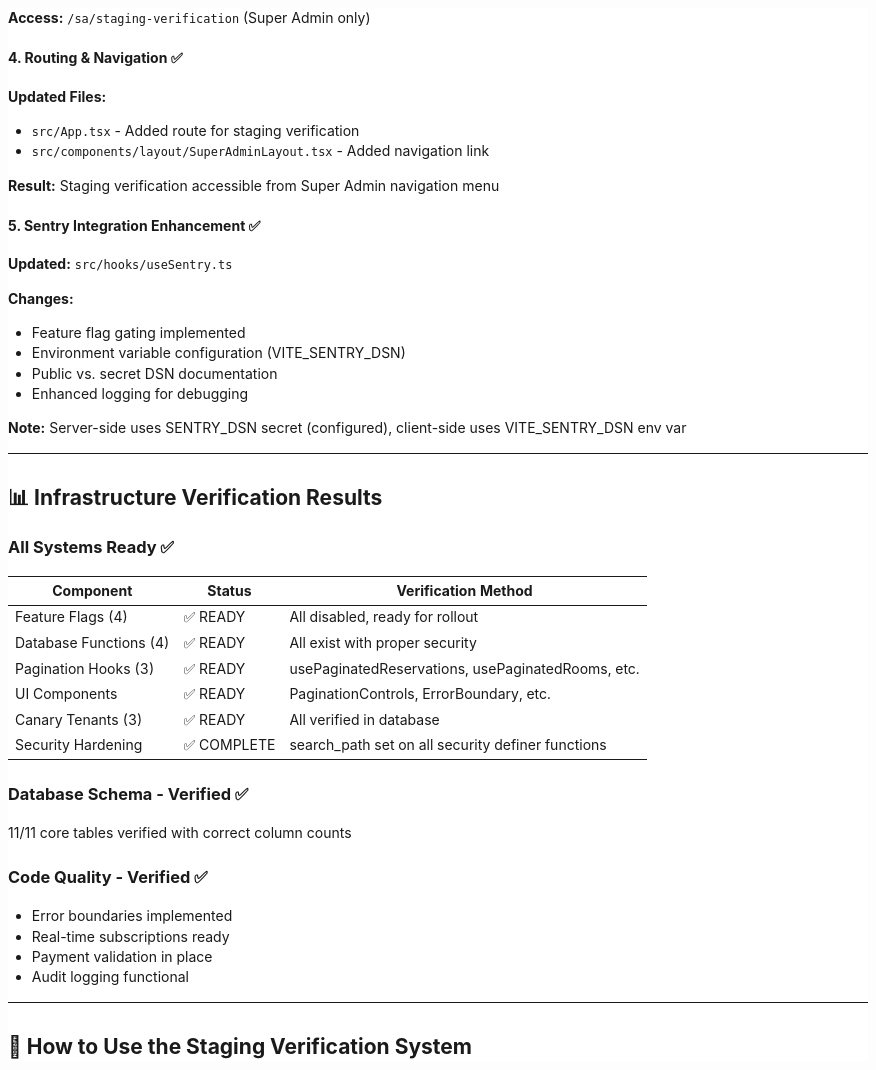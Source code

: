 **Access:** `/sa/staging-verification` (Super Admin only)

#### 4. **Routing & Navigation** ✅
**Updated Files:**
- `src/App.tsx` - Added route for staging verification
- `src/components/layout/SuperAdminLayout.tsx` - Added navigation link

**Result:** Staging verification accessible from Super Admin navigation menu

#### 5. **Sentry Integration Enhancement** ✅
**Updated:** `src/hooks/useSentry.ts`

**Changes:**
- Feature flag gating implemented
- Environment variable configuration (VITE_SENTRY_DSN)
- Public vs. secret DSN documentation
- Enhanced logging for debugging

**Note:** Server-side uses SENTRY_DSN secret (configured), client-side uses VITE_SENTRY_DSN env var

---

## 📊 Infrastructure Verification Results

### All Systems Ready ✅

| Component | Status | Verification Method |
|-----------|--------|---------------------|
| Feature Flags (4) | ✅ READY | All disabled, ready for rollout |
| Database Functions (4) | ✅ READY | All exist with proper security |
| Pagination Hooks (3) | ✅ READY | usePaginatedReservations, usePaginatedRooms, etc. |
| UI Components | ✅ READY | PaginationControls, ErrorBoundary, etc. |
| Canary Tenants (3) | ✅ READY | All verified in database |
| Security Hardening | ✅ COMPLETE | search_path set on all security definer functions |

### Database Schema - Verified ✅
11/11 core tables verified with correct column counts

### Code Quality - Verified ✅
- Error boundaries implemented
- Real-time subscriptions ready
- Payment validation in place
- Audit logging functional

---

## 🚀 How to Use the Staging Verification System
